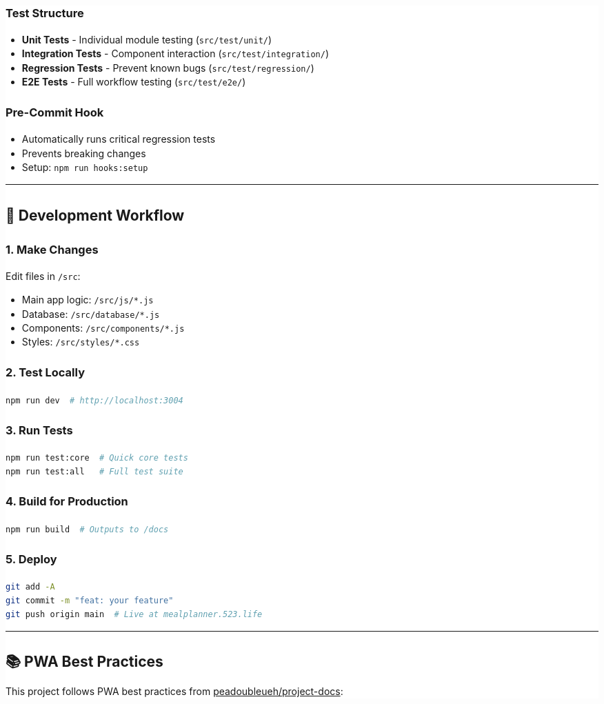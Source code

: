 ### **Test Structure**
- **Unit Tests** - Individual module testing (`src/test/unit/`)
- **Integration Tests** - Component interaction (`src/test/integration/`)
- **Regression Tests** - Prevent known bugs (`src/test/regression/`)
- **E2E Tests** - Full workflow testing (`src/test/e2e/`)

### **Pre-Commit Hook**
- Automatically runs critical regression tests
- Prevents breaking changes
- Setup: `npm run hooks:setup`

---

## 🔧 **Development Workflow**

### **1. Make Changes**
Edit files in `/src`:
- Main app logic: `/src/js/*.js`
- Database: `/src/database/*.js`
- Components: `/src/components/*.js`
- Styles: `/src/styles/*.css`

### **2. Test Locally**
```bash
npm run dev  # http://localhost:3004
```

### **3. Run Tests**
```bash
npm run test:core  # Quick core tests
npm run test:all   # Full test suite
```

### **4. Build for Production**
```bash
npm run build  # Outputs to /docs
```

### **5. Deploy**
```bash
git add -A
git commit -m "feat: your feature"
git push origin main  # Live at mealplanner.523.life
```

---

## 📚 **PWA Best Practices**

This project follows PWA best practices from [peadoubleueh/project-docs](../peadoubleueh/project-docs/):
